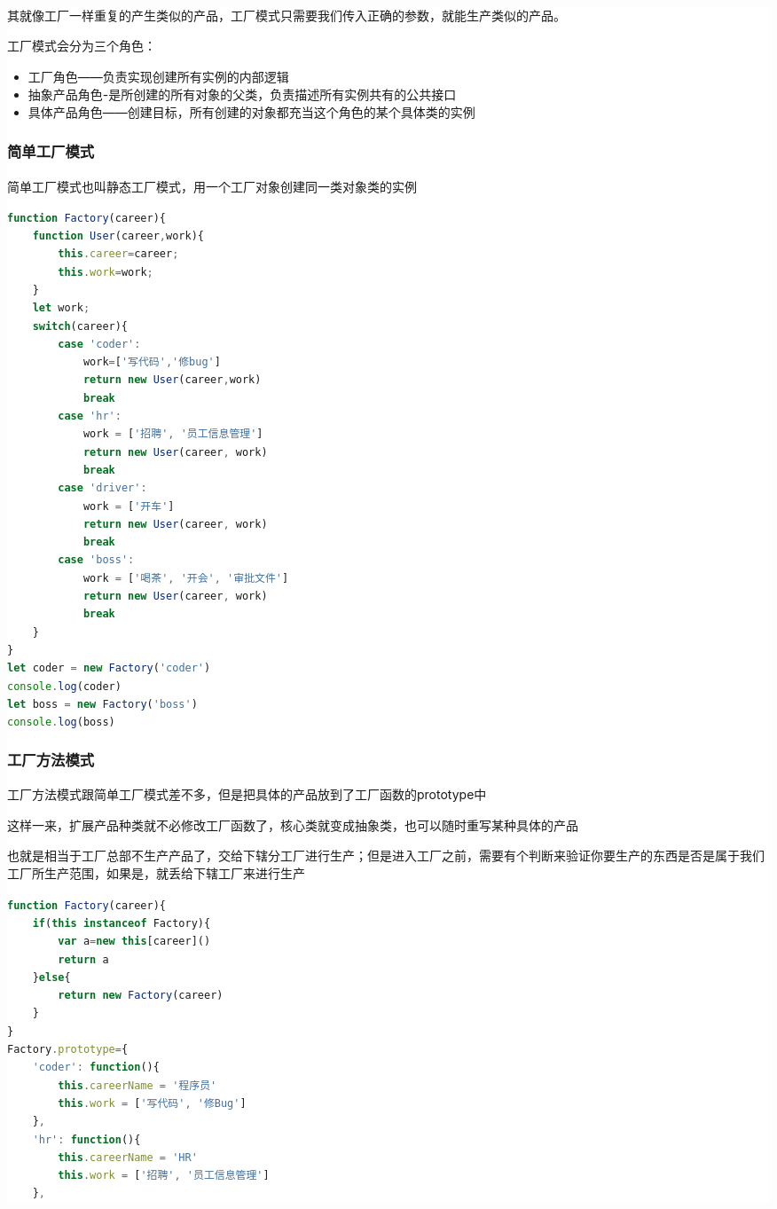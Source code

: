 其就像工厂一样重复的产生类似的产品，工厂模式只需要我们传入正确的参数，就能生产类似的产品。

工厂模式会分为三个角色：
- 工厂角色——负责实现创建所有实例的内部逻辑
- 抽象产品角色-是所创建的所有对象的父类，负责描述所有实例共有的公共接口
- 具体产品角色——创建目标，所有创建的对象都充当这个角色的某个具体类的实例

### 简单工厂模式
简单工厂模式也叫静态工厂模式，用一个工厂对象创建同一类对象类的实例
```js
function Factory(career){
    function User(career,work){
        this.career=career;
        this.work=work;
    }
    let work;
    switch(career){
        case 'coder':
            work=['写代码','修bug']
            return new User(career,work)
            break
        case 'hr':
            work = ['招聘', '员工信息管理']
            return new User(career, work)
            break
        case 'driver':
            work = ['开车']
            return new User(career, work)
            break
        case 'boss':
            work = ['喝茶', '开会', '审批文件']
            return new User(career, work)
            break
    }
}
let coder = new Factory('coder')
console.log(coder)
let boss = new Factory('boss')
console.log(boss)
```
### 工厂方法模式
工厂方法模式跟简单工厂模式差不多，但是把具体的产品放到了工厂函数的prototype中

这样一来，扩展产品种类就不必修改工厂函数了，核心类就变成抽象类，也可以随时重写某种具体的产品

也就是相当于工厂总部不生产产品了，交给下辖分工厂进行生产；但是进入工厂之前，需要有个判断来验证你要生产的东西是否是属于我们工厂所生产范围，如果是，就丢给下辖工厂来进行生产

```js
function Factory(career){
    if(this instanceof Factory){
        var a=new this[career]()
        return a
    }else{
        return new Factory(career)
    }
}
Factory.prototype={
    'coder': function(){
        this.careerName = '程序员'
        this.work = ['写代码', '修Bug'] 
    },
    'hr': function(){
        this.careerName = 'HR'
        this.work = ['招聘', '员工信息管理']
    },
```